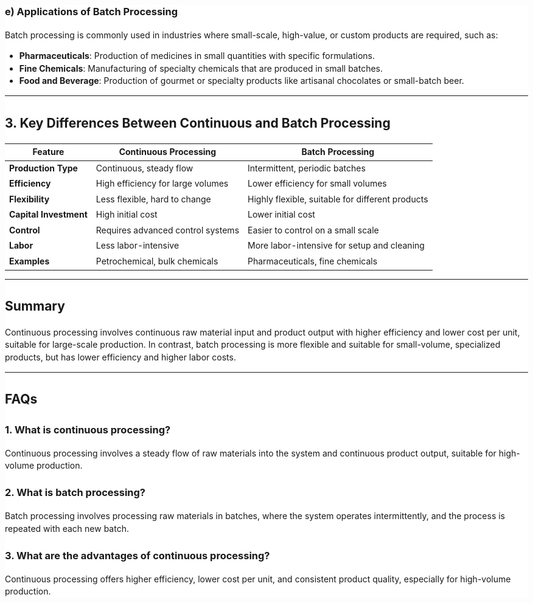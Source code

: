 ### e) **Applications of Batch Processing**

Batch processing is commonly used in industries where small-scale, high-value, or custom products are required, such as:
- **Pharmaceuticals**: Production of medicines in small quantities with specific formulations.
- **Fine Chemicals**: Manufacturing of specialty chemicals that are produced in small batches.
- **Food and Beverage**: Production of gourmet or specialty products like artisanal chocolates or small-batch beer.

---

## 3. Key Differences Between Continuous and Batch Processing

| Feature                    | Continuous Processing               | Batch Processing                    |
|----------------------------|-------------------------------------|-------------------------------------|
| **Production Type**         | Continuous, steady flow             | Intermittent, periodic batches      |
| **Efficiency**              | High efficiency for large volumes   | Lower efficiency for small volumes  |
| **Flexibility**             | Less flexible, hard to change       | Highly flexible, suitable for different products |
| **Capital Investment**      | High initial cost                  | Lower initial cost                  |
| **Control**                 | Requires advanced control systems   | Easier to control on a small scale  |
| **Labor**                   | Less labor-intensive                | More labor-intensive for setup and cleaning |
| **Examples**                | Petrochemical, bulk chemicals       | Pharmaceuticals, fine chemicals     |

---

## Summary

Continuous processing involves continuous raw material input and product output with higher efficiency and lower cost per unit, suitable for large-scale production. In contrast, batch processing is more flexible and suitable for small-volume, specialized products, but has lower efficiency and higher labor costs.

---

## FAQs

### 1. What is continuous processing?
Continuous processing involves a steady flow of raw materials into the system and continuous product output, suitable for high-volume production.

### 2. What is batch processing?
Batch processing involves processing raw materials in batches, where the system operates intermittently, and the process is repeated with each new batch.

### 3. What are the advantages of continuous processing?
Continuous processing offers higher efficiency, lower cost per unit, and consistent product quality, especially for high-volume production.
